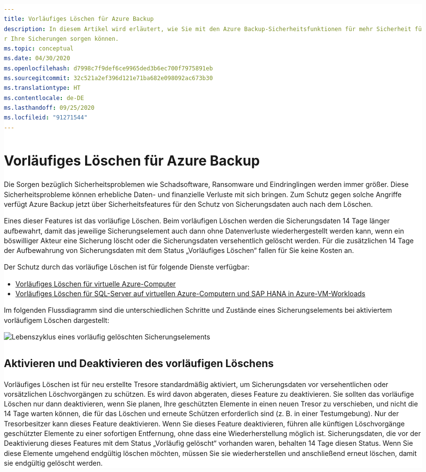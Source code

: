 ```yaml
---
title: Vorläufiges Löschen für Azure Backup
description: In diesem Artikel wird erläutert, wie Sie mit den Azure Backup-Sicherheitsfunktionen für mehr Sicherheit für Ihre Sicherungen sorgen können.
ms.topic: conceptual
ms.date: 04/30/2020
ms.openlocfilehash: d7998c7f9def6ce9965ded3b6ec700f7975891eb
ms.sourcegitcommit: 32c521a2ef396d121e71ba682e098092ac673b30
ms.translationtype: HT
ms.contentlocale: de-DE
ms.lasthandoff: 09/25/2020
ms.locfileid: "91271544"
---
```

# <a name="soft-delete-for-azure-backup"></a>Vorläufiges Löschen für Azure Backup

Die Sorgen bezüglich Sicherheitsproblemen wie Schadsoftware, Ransomware und Eindringlingen werden immer größer. Diese Sicherheitsprobleme können erhebliche Daten- und finanzielle Verluste mit sich bringen. Zum Schutz gegen solche Angriffe verfügt Azure Backup jetzt über Sicherheitsfeatures für den Schutz von Sicherungsdaten auch nach dem Löschen.

Eines dieser Features ist das vorläufige Löschen. Beim vorläufigen Löschen werden die Sicherungsdaten 14 Tage länger aufbewahrt, damit das jeweilige Sicherungselement auch dann ohne Datenverluste wiederhergestellt werden kann, wenn ein böswilliger Akteur eine Sicherung löscht oder die Sicherungsdaten versehentlich gelöscht werden. Für die zusätzlichen 14 Tage der Aufbewahrung von Sicherungsdaten mit dem Status „Vorläufiges Löschen“ fallen für Sie keine Kosten an.

Der Schutz durch das vorläufige Löschen ist für folgende Dienste verfügbar:

- [Vorläufiges Löschen für virtuelle Azure-Computer](soft-delete-virtual-machines.md)
- [Vorläufiges Löschen für SQL-Server auf virtuellen Azure-Computern und SAP HANA in Azure-VM-Workloads](soft-delete-sql-saphana-in-azure-vm.md)

Im folgenden Flussdiagramm sind die unterschiedlichen Schritte und Zustände eines Sicherungselements bei aktiviertem vorläufigem Löschen dargestellt:

![Lebenszyklus eines vorläufig gelöschten Sicherungselements](./media/backup-azure-security-feature-cloud/lifecycle.png)

## <a name="enabling-and-disabling-soft-delete"></a>Aktivieren und Deaktivieren des vorläufigen Löschens

Vorläufiges Löschen ist für neu erstellte Tresore standardmäßig aktiviert, um Sicherungsdaten vor versehentlichen oder vorsätzlichen Löschvorgängen zu schützen.  Es wird davon abgeraten, dieses Feature zu deaktivieren. Sie sollten das vorläufige Löschen nur dann deaktivieren, wenn Sie planen, Ihre geschützten Elemente in einen neuen Tresor zu verschieben, und nicht die 14 Tage warten können, die für das Löschen und erneute Schützen erforderlich sind (z. B. in einer Testumgebung). Nur der Tresorbesitzer kann dieses Feature deaktivieren. Wenn Sie dieses Feature deaktivieren, führen alle künftigen Löschvorgänge geschützter Elemente zu einer sofortigen Entfernung, ohne dass eine Wiederherstellung möglich ist. Sicherungsdaten, die vor der Deaktivierung dieses Features mit dem Status „Vorläufig gelöscht“ vorhanden waren, behalten 14 Tage diesen Status. Wenn Sie diese Elemente umgehend endgültig löschen möchten, müssen Sie sie wiederherstellen und anschließend erneut löschen, damit sie endgültig gelöscht werden.
